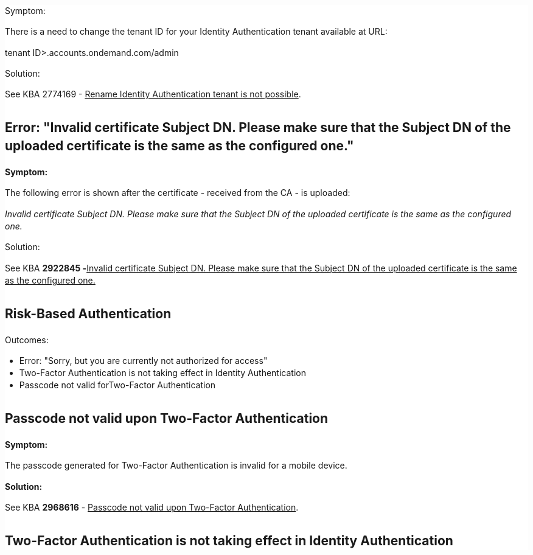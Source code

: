 Symptom:

There is a need to change the tenant ID for your Identity Authentication tenant available at URL:

tenant ID\>.accounts.ondemand.com/admin

Solution:

See KBA 2774169 - [Rename Identity Authentication tenant is not possible](https://launchpad.support.sap.com/#/notes/2774169).





## Error: "Invalid certificate Subject DN. Please make sure that the Subject DN of the uploaded certificate is the same as the configured one."

**Symptom:**

The following error is shown after the certificate - received from the CA - is uploaded:

*Invalid certificate Subject DN. Please make sure that the Subject DN of the uploaded certificate is the same as the configured one.*

Solution:

See KBA **2922845 -**[Invalid certificate Subject DN. Please make sure that the Subject DN of the uploaded certificate is the same as the configured one.](https://launchpad.support.sap.com/#/notes/2922845)



## Risk-Based Authentication

Outcomes:

-   Error: "Sorry, but you are currently not authorized for access"
-   Two-Factor Authentication is not taking effect in Identity Authentication
-   Passcode not valid forTwo-Factor Authentication



## Passcode not valid upon Two-Factor Authentication

**Symptom:**

The passcode generated for Two-Factor Authentication is invalid for a mobile device.

**Solution:**

See KBA **2968616** - [Passcode not valid upon Two-Factor Authentication](https://launchpad.support.sap.com/#/notes/2968616).



## Two-Factor Authentication is not taking effect in Identity Authentication
